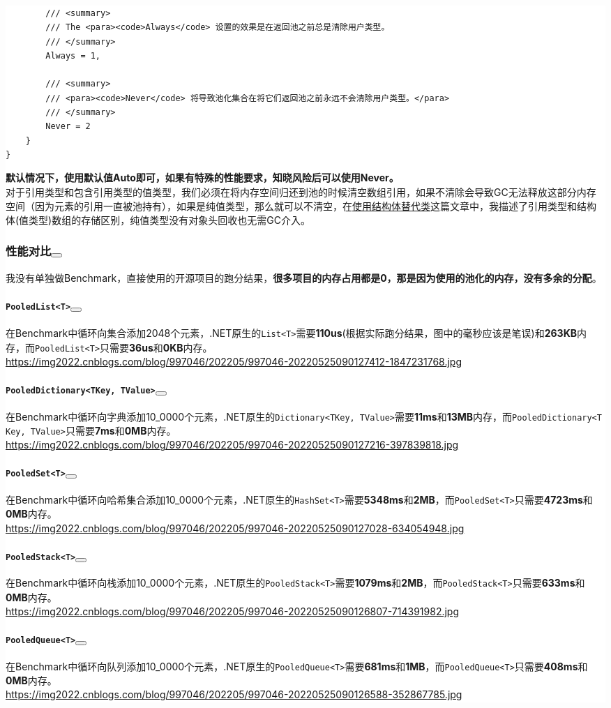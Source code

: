             /// <summary>
            /// The <para><code>Always</code> 设置的效果是在返回池之前总是清除用户类型。
            /// </summary>
            Always = 1,
            
            /// <summary>
            /// <para><code>Never</code> 将导致池化集合在将它们返回池之前永远不会清除用户类型。</para>
            /// </summary>
            Never = 2
        }
    }

**默认情况下，使用默认值Auto即可，如果有特殊的性能要求，知晓风险后可以使用Never。**  
 对于引用类型和包含引用类型的值类型，我们必须在将内存空间归还到池的时候清空数组引用，如果不清除会导致GC无法释放这部分内存空间（因为元素的引用一直被池持有），如果是纯值类型，那么就可以不清空，在[使用结构体替代类](https://www.cnblogs.com/InCerry/p/Dotnet-Opt-Perf-Use-Struct-Instead-Of-Class.html)这篇文章中，我描述了引用类型和结构体(值类型)数组的存储区别，纯值类型没有对象头回收也无需GC介入。
 
### 性能对比<button class="cnblogs-toc-button" title="显示目录导航" aria-expanded="false"></button>
 
我没有单独做Benchmark，直接使用的开源项目的跑分结果，**很多项目的内存占用都是0，那是因为使用的池化的内存，没有多余的分配**。
 
#### `PooledList<T>`<button class="cnblogs-toc-button" title="显示目录导航" aria-expanded="false"></button>
 
在Benchmark中循环向集合添加2048个元素，.NET原生的`List<T>`需要**110us**(根据实际跑分结果，图中的毫秒应该是笔误)和**263KB**内存，而`PooledList<T>`只需要**36us**和**0KB**内存。  
 https://img2022.cnblogs.com/blog/997046/202205/997046-20220525090127412-1847231768.jpg
 
#### `PooledDictionary<TKey, TValue>`<button class="cnblogs-toc-button" title="显示目录导航" aria-expanded="false"></button>
 
在Benchmark中循环向字典添加10\_0000个元素，.NET原生的`Dictionary<TKey, TValue>`需要**11ms**和**13MB**内存，而`PooledDictionary<TKey, TValue>`只需要**7ms**和**0MB**内存。  
 https://img2022.cnblogs.com/blog/997046/202205/997046-20220525090127216-397839818.jpg
 
#### `PooledSet<T>`<button class="cnblogs-toc-button" title="显示目录导航" aria-expanded="false"></button>
 
在Benchmark中循环向哈希集合添加10\_0000个元素，.NET原生的`HashSet<T>`需要**5348ms**和**2MB**，而`PooledSet<T>`只需要**4723ms**和**0MB**内存。  
 https://img2022.cnblogs.com/blog/997046/202205/997046-20220525090127028-634054948.jpg
 
#### `PooledStack<T>`<button class="cnblogs-toc-button" title="显示目录导航" aria-expanded="false"></button>
 
在Benchmark中循环向栈添加10\_0000个元素，.NET原生的`PooledStack<T>`需要**1079ms**和**2MB**，而`PooledStack<T>`只需要**633ms**和**0MB**内存。  
 https://img2022.cnblogs.com/blog/997046/202205/997046-20220525090126807-714391982.jpg
 
#### `PooledQueue<T>`<button class="cnblogs-toc-button" title="显示目录导航" aria-expanded="false"></button>
 
在Benchmark中循环向队列添加10\_0000个元素，.NET原生的`PooledQueue<T>`需要**681ms**和**1MB**，而`PooledQueue<T>`只需要**408ms**和**0MB**内存。  
 https://img2022.cnblogs.com/blog/997046/202205/997046-20220525090126588-352867785.jpg
 
